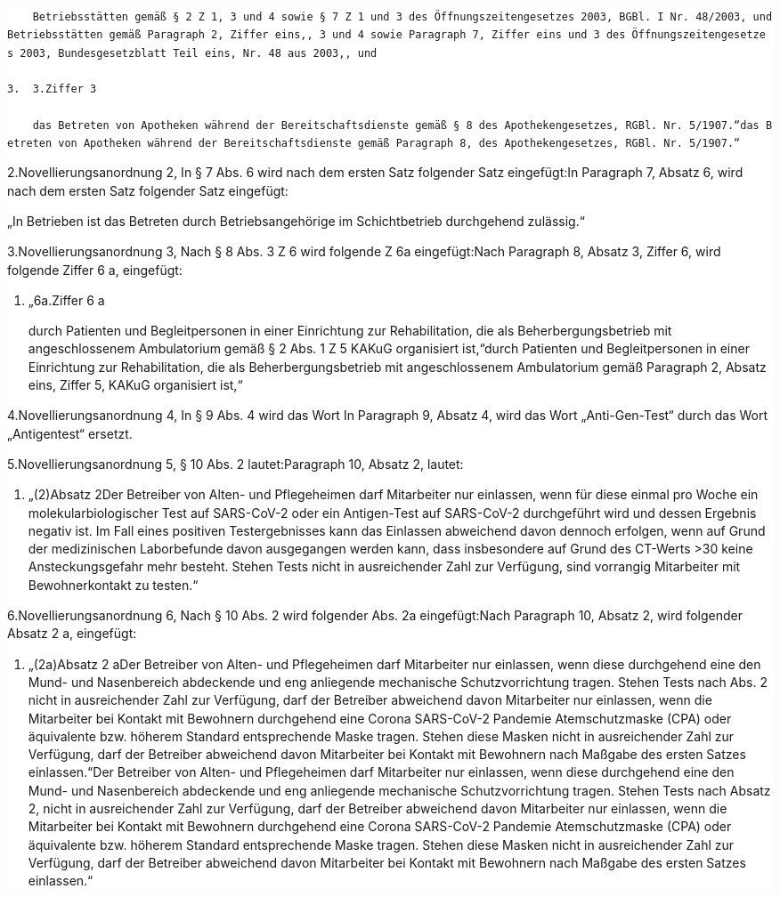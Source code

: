         Betriebsstätten gemäß § 2 Z 1, 3 und 4 sowie § 7 Z 1 und 3 des Öffnungszeitengesetzes 2003, BGBl. I Nr. 48/2003, undBetriebsstätten gemäß Paragraph 2, Ziffer eins,, 3 und 4 sowie Paragraph 7, Ziffer eins und 3 des Öffnungszeitengesetzes 2003, Bundesgesetzblatt Teil eins, Nr. 48 aus 2003,, und
        
    3.  3.Ziffer 3
        
        das Betreten von Apotheken während der Bereitschaftsdienste gemäß § 8 des Apothekengesetzes, RGBl. Nr. 5/1907.“das Betreten von Apotheken während der Bereitschaftsdienste gemäß Paragraph 8, des Apothekengesetzes, RGBl. Nr. 5/1907.“
        
    

2.Novellierungsanordnung 2, In § 7 Abs. 6 wird nach dem ersten Satz folgender Satz eingefügt:In Paragraph 7, Absatz 6, wird nach dem ersten Satz folgender Satz eingefügt:

„In Betrieben ist das Betreten durch Betriebsangehörige im Schichtbetrieb durchgehend zulässig.“

3.Novellierungsanordnung 3, Nach § 8 Abs. 3 Z 6 wird folgende Z 6a eingefügt:Nach Paragraph 8, Absatz 3, Ziffer 6, wird folgende Ziffer 6 a, eingefügt:

1.  „6a.Ziffer 6 a
    
    durch Patienten und Begleitpersonen in einer Einrichtung zur Rehabilitation, die als Beherbergungsbetrieb mit angeschlossenem Ambulatorium gemäß § 2 Abs. 1 Z 5 KAKuG organisiert ist,“durch Patienten und Begleitpersonen in einer Einrichtung zur Rehabilitation, die als Beherbergungsbetrieb mit angeschlossenem Ambulatorium gemäß Paragraph 2, Absatz eins, Ziffer 5, KAKuG organisiert ist,“
    

4.Novellierungsanordnung 4, In § 9 Abs. 4 wird das Wort In Paragraph 9, Absatz 4, wird das Wort „Anti-Gen-Test“ durch das Wort „Antigentest“ ersetzt.

5.Novellierungsanordnung 5, § 10 Abs. 2 lautet:Paragraph 10, Absatz 2, lautet:

1.  „(2)Absatz 2Der Betreiber von Alten- und Pflegeheimen darf Mitarbeiter nur einlassen, wenn für diese einmal pro Woche ein molekularbiologischer Test auf SARS-CoV-2 oder ein Antigen-Test auf SARS-CoV-2 durchgeführt wird und dessen Ergebnis negativ ist. Im Fall eines positiven Testergebnisses kann das Einlassen abweichend davon dennoch erfolgen, wenn auf Grund der medizinischen Laborbefunde davon ausgegangen werden kann, dass insbesondere auf Grund des CT-Werts >30 keine Ansteckungsgefahr mehr besteht. Stehen Tests nicht in ausreichender Zahl zur Verfügung, sind vorrangig Mitarbeiter mit Bewohnerkontakt zu testen.“
    

6.Novellierungsanordnung 6, Nach § 10 Abs. 2 wird folgender Abs. 2a eingefügt:Nach Paragraph 10, Absatz 2, wird folgender Absatz 2 a, eingefügt:

1.  „(2a)Absatz 2 aDer Betreiber von Alten- und Pflegeheimen darf Mitarbeiter nur einlassen, wenn diese durchgehend eine den Mund- und Nasenbereich abdeckende und eng anliegende mechanische Schutzvorrichtung tragen. Stehen Tests nach Abs. 2 nicht in ausreichender Zahl zur Verfügung, darf der Betreiber abweichend davon Mitarbeiter nur einlassen, wenn die Mitarbeiter bei Kontakt mit Bewohnern durchgehend eine Corona SARS-CoV-2 Pandemie Atemschutzmaske (CPA) oder äquivalente bzw. höherem Standard entsprechende Maske tragen. Stehen diese Masken nicht in ausreichender Zahl zur Verfügung, darf der Betreiber abweichend davon Mitarbeiter bei Kontakt mit Bewohnern nach Maßgabe des ersten Satzes einlassen.“Der Betreiber von Alten- und Pflegeheimen darf Mitarbeiter nur einlassen, wenn diese durchgehend eine den Mund- und Nasenbereich abdeckende und eng anliegende mechanische Schutzvorrichtung tragen. Stehen Tests nach Absatz 2, nicht in ausreichender Zahl zur Verfügung, darf der Betreiber abweichend davon Mitarbeiter nur einlassen, wenn die Mitarbeiter bei Kontakt mit Bewohnern durchgehend eine Corona SARS-CoV-2 Pandemie Atemschutzmaske (CPA) oder äquivalente bzw. höherem Standard entsprechende Maske tragen. Stehen diese Masken nicht in ausreichender Zahl zur Verfügung, darf der Betreiber abweichend davon Mitarbeiter bei Kontakt mit Bewohnern nach Maßgabe des ersten Satzes einlassen.“
    